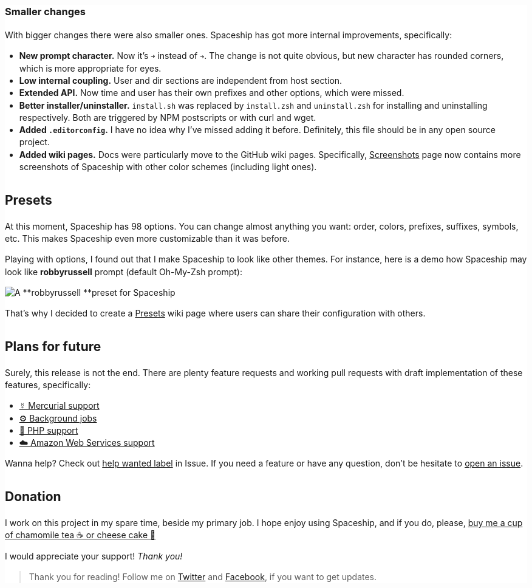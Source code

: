 ### Smaller changes

With bigger changes there were also smaller ones. Spaceship has got more internal improvements, specifically:

* **New prompt character.** Now it’s `➜` instead of `➔`. The change is not quite obvious, but new character has rounded corners, which is more appropriate for eyes.
* **Low internal coupling.** User and dir sections are independent from host section.
* **Extended API.** Now time and user has their own prefixes and other options, which were missed.
* **Better installer/uninstaller.** `install.sh` was replaced by `install.zsh` and `uninstall.zsh` for installing and uninstalling respectively. Both are triggered by NPM postscripts or with curl and wget.
* **Added `.editorconfig`.** I have no idea why I’ve missed adding it before. Definitely, this file should be in any open source project.
* **Added wiki pages.** Docs were particularly move to the GitHub wiki pages. Specifically, [Screenshots](https://github.com/denysdovhan/spaceship-zsh-theme/wiki/Screenshots) page now contains more screenshots of Spaceship with other color schemes (including light ones).

## Presets

At this moment, Spaceship has 98 options. You can change almost anything you want: order, colors, prefixes, suffixes, symbols, etc. This makes Spaceship even more customizable than it was before.

Playing with options, I found out that I make Spaceship to look like other themes. For instance, here is a demo how Spaceship may look like **robbyrussell** prompt (default Oh-My-Zsh prompt):

![A [**robbyrussell **preset](https://github.com/denysdovhan/spaceship-zsh-theme/wiki/Presets#robbyrussell) for Spaceship](https://cdn-images-1.medium.com/max/2000/1*2nj-JjXMsxJ2lxEH8JAO8A.gif)

That’s why I decided to create a [Presets](https://github.com/denysdovhan/spaceship-zsh-theme/wiki/Presets) wiki page where users can share their configuration with others.

## Plans for future

Surely, this release is not the end. There are plenty feature requests and working pull requests with draft implementation of these features, specifically:

* [☿ Mercurial support](https://github.com/denysdovhan/spaceship-zsh-theme/issues/54)
* [⚙ Background jobs](https://github.com/denysdovhan/spaceship-zsh-theme/issues/66)
* [🐘 PHP support](https://github.com/denysdovhan/spaceship-zsh-theme/issues/74)
* [☁️ Amazon Web Services support](https://github.com/denysdovhan/spaceship-zsh-theme/issues/86)

Wanna help? Check out [help wanted label](https://github.com/denysdovhan/spaceship-zsh-theme/issues?q=is%3Aopen+is%3Aissue+label%3Ahelp-wanted) in Issue. If you need a feature or have any question, don’t be hesitate to [open an issue](https://github.com/denysdovhan/spaceship-zsh-theme/issues/new).

## Donation

I work on this project in my spare time, beside my primary job. I hope enjoy using Spaceship, and if you do, please, [buy me a cup of chamomile tea ☕️ or cheese cake 🍰](https://www.buymeacoffee.com/denysdovhan)

I would appreciate your support! *Thank you!*

> Thank you for reading! Follow me on [Twitter](https://twitter.com/denysdovhan) and [Facebook](https://www.facebook.com/denysdovhan), if you want to get updates.
